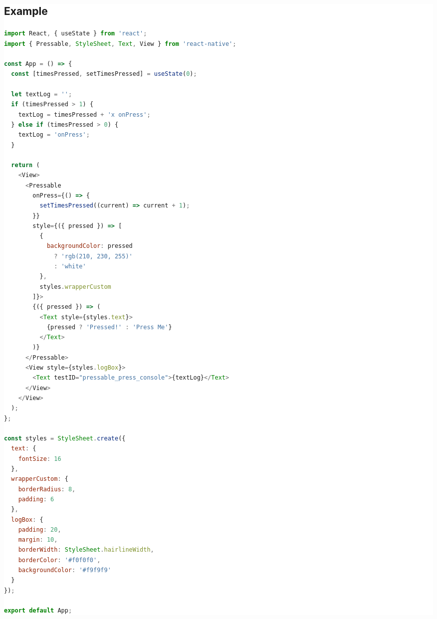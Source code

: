 ## Example

```js
import React, { useState } from 'react';
import { Pressable, StyleSheet, Text, View } from 'react-native';

const App = () => {
  const [timesPressed, setTimesPressed] = useState(0);

  let textLog = '';
  if (timesPressed > 1) {
    textLog = timesPressed + 'x onPress';
  } else if (timesPressed > 0) {
    textLog = 'onPress';
  }

  return (
    <View>
      <Pressable
        onPress={() => {
          setTimesPressed((current) => current + 1);
        }}
        style={({ pressed }) => [
          {
            backgroundColor: pressed
              ? 'rgb(210, 230, 255)'
              : 'white'
          },
          styles.wrapperCustom
        ]}>
        {({ pressed }) => (
          <Text style={styles.text}>
            {pressed ? 'Pressed!' : 'Press Me'}
          </Text>
        )}
      </Pressable>
      <View style={styles.logBox}>
        <Text testID="pressable_press_console">{textLog}</Text>
      </View>
    </View>
  );
};

const styles = StyleSheet.create({
  text: {
    fontSize: 16
  },
  wrapperCustom: {
    borderRadius: 8,
    padding: 6
  },
  logBox: {
    padding: 20,
    margin: 10,
    borderWidth: StyleSheet.hairlineWidth,
    borderColor: '#f0f0f0',
    backgroundColor: '#f9f9f9'
  }
});

export default App;
```

